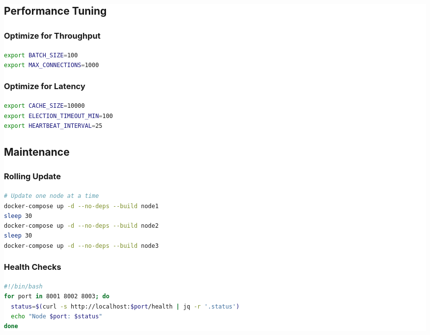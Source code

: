 ## Performance Tuning

### Optimize for Throughput

```bash
export BATCH_SIZE=100
export MAX_CONNECTIONS=1000
```

### Optimize for Latency

```bash
export CACHE_SIZE=10000
export ELECTION_TIMEOUT_MIN=100
export HEARTBEAT_INTERVAL=25
```

## Maintenance

### Rolling Update

```bash
# Update one node at a time
docker-compose up -d --no-deps --build node1
sleep 30
docker-compose up -d --no-deps --build node2
sleep 30
docker-compose up -d --no-deps --build node3
```

### Health Checks

```bash
#!/bin/bash
for port in 8001 8002 8003; do
  status=$(curl -s http://localhost:$port/health | jq -r '.status')
  echo "Node $port: $status"
done
```